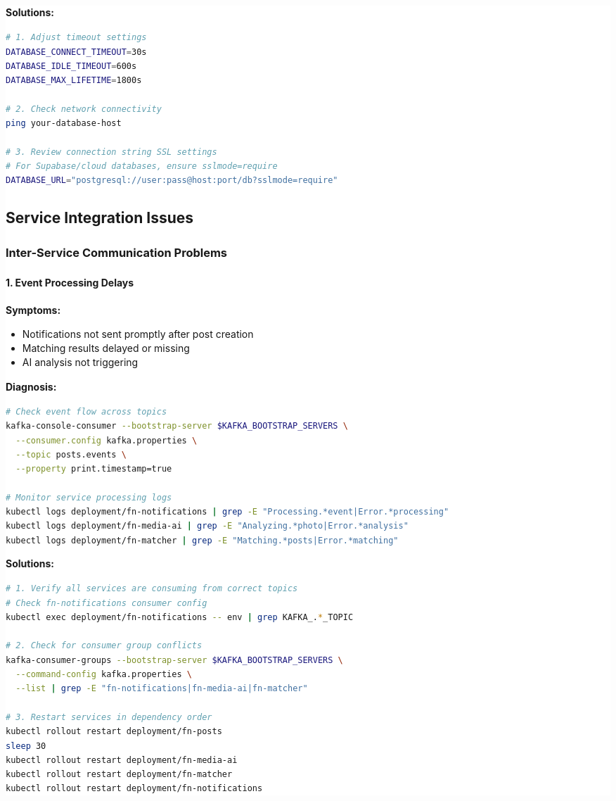 **Solutions:**
```bash
# 1. Adjust timeout settings
DATABASE_CONNECT_TIMEOUT=30s
DATABASE_IDLE_TIMEOUT=600s
DATABASE_MAX_LIFETIME=1800s

# 2. Check network connectivity
ping your-database-host

# 3. Review connection string SSL settings
# For Supabase/cloud databases, ensure sslmode=require
DATABASE_URL="postgresql://user:pass@host:port/db?sslmode=require"
```

## Service Integration Issues

### Inter-Service Communication Problems

#### 1. Event Processing Delays

**Symptoms:**
- Notifications not sent promptly after post creation
- Matching results delayed or missing
- AI analysis not triggering

**Diagnosis:**
```bash
# Check event flow across topics
kafka-console-consumer --bootstrap-server $KAFKA_BOOTSTRAP_SERVERS \
  --consumer.config kafka.properties \
  --topic posts.events \
  --property print.timestamp=true

# Monitor service processing logs
kubectl logs deployment/fn-notifications | grep -E "Processing.*event|Error.*processing"
kubectl logs deployment/fn-media-ai | grep -E "Analyzing.*photo|Error.*analysis"
kubectl logs deployment/fn-matcher | grep -E "Matching.*posts|Error.*matching"
```

**Solutions:**
```bash
# 1. Verify all services are consuming from correct topics
# Check fn-notifications consumer config
kubectl exec deployment/fn-notifications -- env | grep KAFKA_.*_TOPIC

# 2. Check for consumer group conflicts
kafka-consumer-groups --bootstrap-server $KAFKA_BOOTSTRAP_SERVERS \
  --command-config kafka.properties \
  --list | grep -E "fn-notifications|fn-media-ai|fn-matcher"

# 3. Restart services in dependency order
kubectl rollout restart deployment/fn-posts
sleep 30
kubectl rollout restart deployment/fn-media-ai
kubectl rollout restart deployment/fn-matcher
kubectl rollout restart deployment/fn-notifications
```
